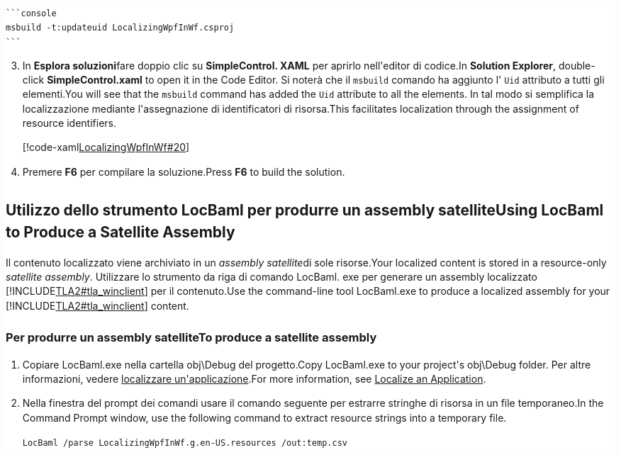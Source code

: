     ```console
    msbuild -t:updateuid LocalizingWpfInWf.csproj
    ```

3. <span data-ttu-id="82c3d-157">In **Esplora soluzioni**fare doppio clic su **SimpleControl. XAML** per aprirlo nell'editor di codice.</span><span class="sxs-lookup"><span data-stu-id="82c3d-157">In **Solution Explorer**, double-click **SimpleControl.xaml** to open it in the Code Editor.</span></span> <span data-ttu-id="82c3d-158">Si noterà che il `msbuild` comando ha aggiunto l' `Uid` attributo a tutti gli elementi.</span><span class="sxs-lookup"><span data-stu-id="82c3d-158">You will see that the `msbuild` command has added the `Uid` attribute to all the elements.</span></span> <span data-ttu-id="82c3d-159">In tal modo si semplifica la localizzazione mediante l'assegnazione di identificatori di risorsa.</span><span class="sxs-lookup"><span data-stu-id="82c3d-159">This facilitates localization through the assignment of resource identifiers.</span></span>

     [!code-xaml[LocalizingWpfInWf#20](~/samples/snippets/csharp/VS_Snippets_Wpf/LocalizingWpfInWf/CSharp/SimpleControl.xaml#20)]

4. <span data-ttu-id="82c3d-160">Premere **F6** per compilare la soluzione.</span><span class="sxs-lookup"><span data-stu-id="82c3d-160">Press **F6** to build the solution.</span></span>

## <a name="using-locbaml-to-produce-a-satellite-assembly"></a><span data-ttu-id="82c3d-161">Utilizzo dello strumento LocBaml per produrre un assembly satellite</span><span class="sxs-lookup"><span data-stu-id="82c3d-161">Using LocBaml to Produce a Satellite Assembly</span></span>

<span data-ttu-id="82c3d-162">Il contenuto localizzato viene archiviato in un *assembly satellite*di sole risorse.</span><span class="sxs-lookup"><span data-stu-id="82c3d-162">Your localized content is stored in a resource-only *satellite assembly*.</span></span> <span data-ttu-id="82c3d-163">Utilizzare lo strumento da riga di comando LocBaml. exe per generare un assembly localizzato [!INCLUDE[TLA2#tla_winclient](../../../../includes/tla2sharptla-winclient-md.md)] per il contenuto.</span><span class="sxs-lookup"><span data-stu-id="82c3d-163">Use the command-line tool LocBaml.exe to produce a localized assembly for your [!INCLUDE[TLA2#tla_winclient](../../../../includes/tla2sharptla-winclient-md.md)] content.</span></span>

### <a name="to-produce-a-satellite-assembly"></a><span data-ttu-id="82c3d-164">Per produrre un assembly satellite</span><span class="sxs-lookup"><span data-stu-id="82c3d-164">To produce a satellite assembly</span></span>

1. <span data-ttu-id="82c3d-165">Copiare LocBaml.exe nella cartella obj\Debug del progetto.</span><span class="sxs-lookup"><span data-stu-id="82c3d-165">Copy LocBaml.exe to your project's obj\Debug folder.</span></span> <span data-ttu-id="82c3d-166">Per altre informazioni, vedere [localizzare un'applicazione](how-to-localize-an-application.md).</span><span class="sxs-lookup"><span data-stu-id="82c3d-166">For more information, see [Localize an Application](how-to-localize-an-application.md).</span></span>

2. <span data-ttu-id="82c3d-167">Nella finestra del prompt dei comandi usare il comando seguente per estrarre stringhe di risorsa in un file temporaneo.</span><span class="sxs-lookup"><span data-stu-id="82c3d-167">In the Command Prompt window, use the following command to extract resource strings into a temporary file.</span></span>

    ```console
    LocBaml /parse LocalizingWpfInWf.g.en-US.resources /out:temp.csv
    ```
